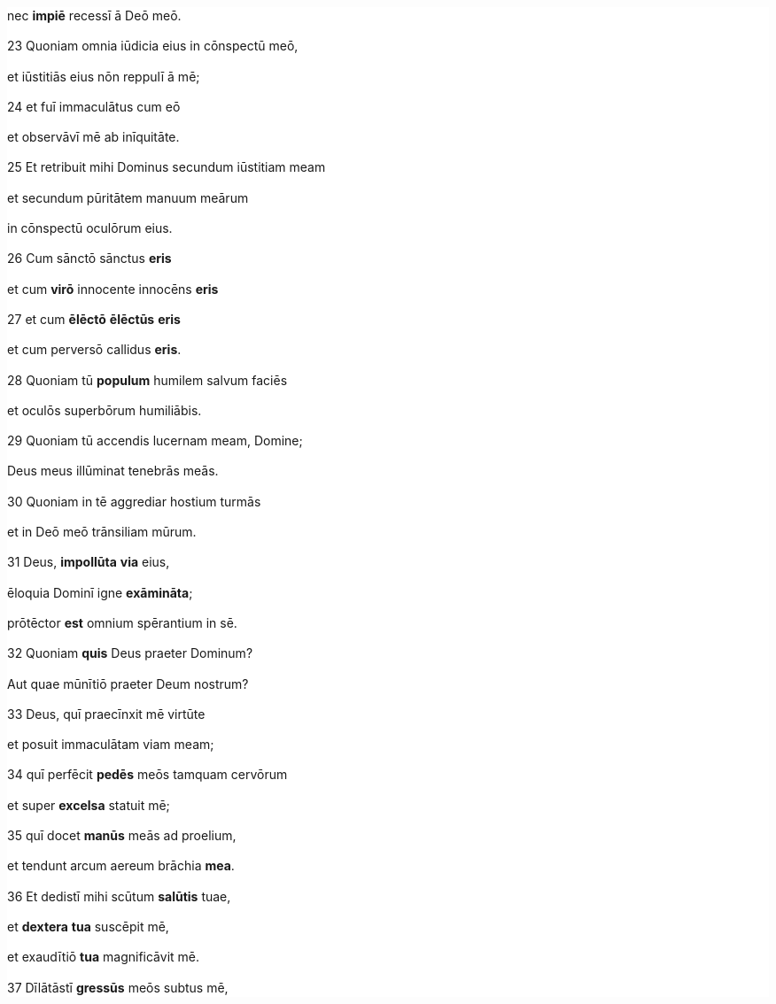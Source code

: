 nec **impiē** recessī ā Deō meō.

23 Quoniam omnia iūdicia eius in cōnspectū meō,

et iūstitiās eius nōn reppulī ā mē;

24 et fuī immaculātus cum eō

et observāvī mē ab inīquitāte.

25 Et retribuit mihi Dominus secundum iūstitiam meam

et secundum pūritātem manuum meārum

in cōnspectū oculōrum eius.

26 Cum sānctō sānctus **eris**

et cum **virō** innocente innocēns **eris**

27 et cum **ēlēctō** **ēlēctūs** **eris**

et cum perversō callidus **eris**.

28 Quoniam tū **populum** humilem salvum faciēs

et oculōs superbōrum humiliābis.

29 Quoniam tū accendis lucernam meam, Domine;

Deus meus illūminat tenebrās meās.

30 Quoniam in tē aggrediar hostium turmās

et in Deō meō trānsiliam mūrum.

31 Deus, **impollūta** **via** eius,

ēloquia Dominī igne **exāmināta**;

prōtēctor **est** omnium spērantium in sē.

32 Quoniam **quis** Deus praeter Dominum?

Aut quae mūnītiō praeter Deum nostrum?

33 Deus, quī praecīnxit mē virtūte

et posuit immaculātam viam meam;

34 quī perfēcit **pedēs** meōs tamquam cervōrum

et super **excelsa** statuit mē;

35 quī docet **manūs** meās ad proelium,

et tendunt arcum aereum brāchia **mea**.

36 Et dedistī mihi scūtum **salūtis** tuae,

et **dextera** **tua** suscēpit mē,

et exaudītiō **tua** magnificāvit mē.

37 Dīlātāstī **gressūs** meōs subtus mē,
